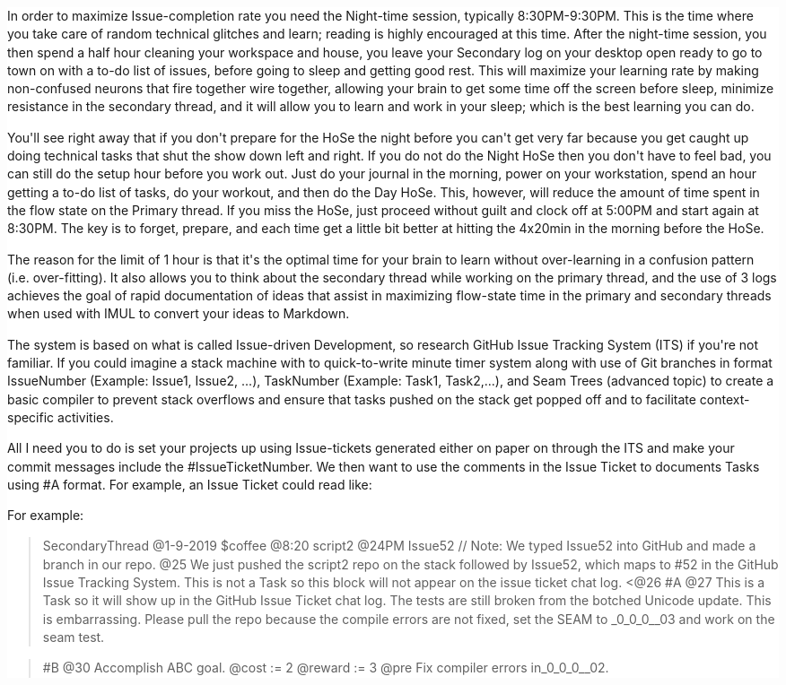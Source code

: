In order to maximize Issue-completion rate you need the Night-time session, typically 8:30PM-9:30PM. This is the time where you take care of random technical glitches and learn; reading is highly encouraged at this time. After the night-time session, you then spend a half hour cleaning your workspace and house, you leave your Secondary log on your desktop open ready to go to town on with a to-do list of issues, before going to sleep and getting good rest. This will maximize your learning rate by making non-confused neurons that fire together wire together, allowing your brain to get some time off the screen before sleep, minimize resistance in the secondary thread, and it will allow you to learn and work in your sleep; which is the best learning you can do.

You'll see right away that if you don't prepare for the HoSe the night before you can't get very far because you get caught up doing technical tasks that shut the show down left and right. If you do not do the Night HoSe then you don't have to feel bad, you can still do the setup hour before you work out. Just do your journal in the morning, power on your workstation, spend an hour getting a to-do list of tasks, do your workout, and then do the Day HoSe. This, however, will reduce the amount of time spent in the flow state on the Primary thread. If you miss the HoSe, just proceed without guilt and clock off at 5:00PM and start again at 8:30PM. The key is to forget, prepare, and each time get a little bit better at hitting the 4x20min in the morning before the HoSe.

The reason for the limit of 1 hour is that it's the optimal time for your brain to learn without over-learning in a confusion pattern (i.e. over-fitting). It also allows you to think about the secondary thread while working on the primary thread, and the use of 3 logs achieves the goal of rapid documentation of ideas that assist in maximizing flow-state time in the primary and secondary threads when used with IMUL to convert your ideas to Markdown.

The system is based on what is called Issue-driven Development, so research GitHub Issue Tracking System (ITS) if you're not familiar. If you could imagine a stack machine with to quick-to-write minute timer system along with use of Git branches in format IssueNumber (Example: Issue1, Issue2, ...), TaskNumber (Example: Task1, Task2,...), and Seam Trees (advanced topic) to create a basic compiler to prevent stack overflows and ensure that tasks pushed on the stack get popped off and to facilitate context-specific activities.

All I need you to do is set your projects up using Issue-tickets generated either on paper on through the ITS and make your commit messages include the #IssueTicketNumber. We then want to use the comments in the Issue Ticket to documents Tasks using #A format. For example, an Issue Ticket could read like:

For example:

>SecondaryThread @1-9-2019
$coffee @8:20
>script2 @24PM
>Issue52
// Note: We typed Issue52 into GitHub and made a branch in our repo.
>@25 We just pushed the script2 repo on the stack followed by Issue52, which maps to 
#52 in the GitHub Issue Tracking System. This is not a Task so this block will not appear 
on the issue ticket chat  log.
<@26
>#A @27 This is a Task so it will show up in the GitHub Issue Ticket chat log. The tests 
are still broken from the botched Unicode update. This is embarrassing. Please pull the 
repo because the  compile errors are not fixed, set the SEAM to _0_0_0__03 and work 
on the seam test.

>#B @30 Accomplish ABC goal.
@cost := 2
@reward := 3
@pre Fix compiler errors in_0_0_0__02.
